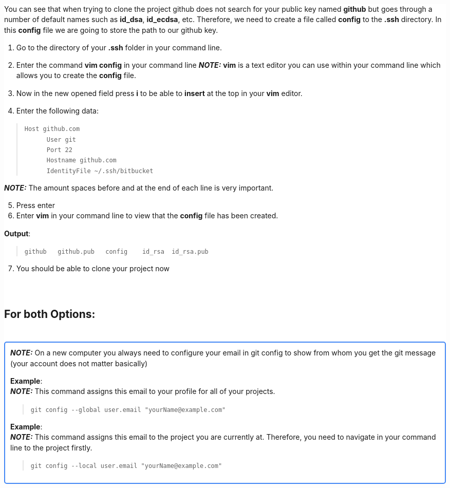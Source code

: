 You can see that when trying to clone the project github does not search for your public key named **github** but goes through a number of default names such as **id_dsa**, **id_ecdsa**, etc. Therefore, we need to create a file called **config** to the **.ssh** directory. In this **config** file we are going to store the path to our github key. 

1. Go to the directory of your **.ssh** folder in your command line.

2. Enter the command **vim config** in your command line
**_NOTE:_** **vim** is a text editor you can use within your command line which allows you to create the **config** file. 

3. Now in the new opened field press **i** to be able to **insert** at the top in your **vim** editor.

4. Enter the following data: 
>```
> Host github.com
>       User git
>       Port 22
>       Hostname github.com
>       IdentityFile ~/.ssh/bitbucket
>```

**_NOTE:_** The amount spaces before and at the end of each line is very important.

5. Press enter
6. Enter **vim** in your command line to view that the **config** file has been created.

**Output**:
>```
> github   github.pub   config    id_rsa  id_rsa.pub
>```

7. You should be able to clone your project now 

</div>

<br/>

## For both Options:
<br/>
<div style="border: solid 2px #4287f5;border-radius: 5px;padding:10px">
<b><i>NOTE:</i></b>  
On a new computer you always need to configure your email in git config to show from whom you get the git message (your account does not matter basically)

**Example**:  
**_NOTE:_** This command assigns this email to your profile for all of your projects.
>```
> git config --global user.email "yourName@example.com"
>```

**Example**:  
**_NOTE:_** This command assigns this email to the project you are currently at. Therefore, you need to navigate in your command line to the project firstly.
>```
> git config --local user.email "yourName@example.com"
>```
